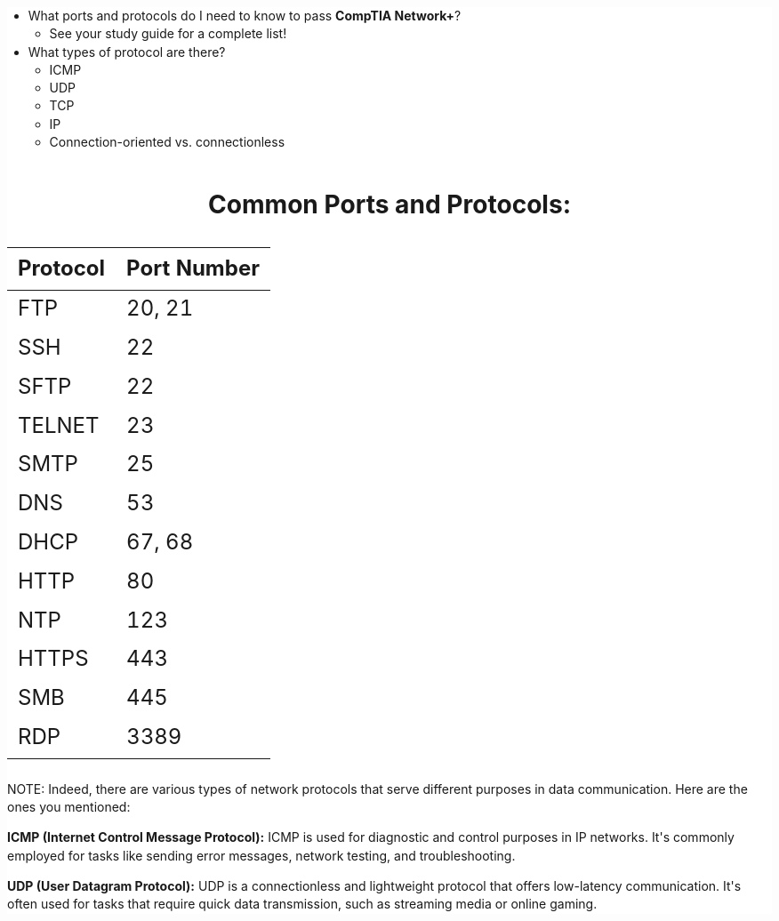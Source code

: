 - What ports and protocols do I need to know to pass **CompTIA Network+**?
  - See your study guide for a complete list!
- What types of protocol are there?
  - ICMP
  - UDP
  - TCP
  - IP
  - Connection-oriented vs. connectionless

</div>

<div align="center" style="font-size: 24px">

### Common Ports and Protocols:

| Protocol	| Port Number |
| --------- | ----------- |
| FTP		| 20, 21 |
| SSH		| 22 |
| SFTP		| 22 |
| TELNET	| 23 |
| SMTP		| 25 |
| DNS		| 53 |
| DHCP		| 67, 68 |
| HTTP		| 80 |
| NTP		| 123 |
| HTTPS	    | 443 |
| SMB		| 445 |
| RDP		| 3389 |


</div>

</div>

NOTE:
Indeed, there are various types of network protocols that serve different purposes in data communication. Here are the ones you mentioned:

**ICMP (Internet Control Message Protocol):** ICMP is used for diagnostic and control purposes in IP networks. It's commonly employed for tasks like sending error messages, network testing, and troubleshooting.

**UDP (User Datagram Protocol):** UDP is a connectionless and lightweight protocol that offers low-latency communication. It's often used for tasks that require quick data transmission, such as streaming media or online gaming.
